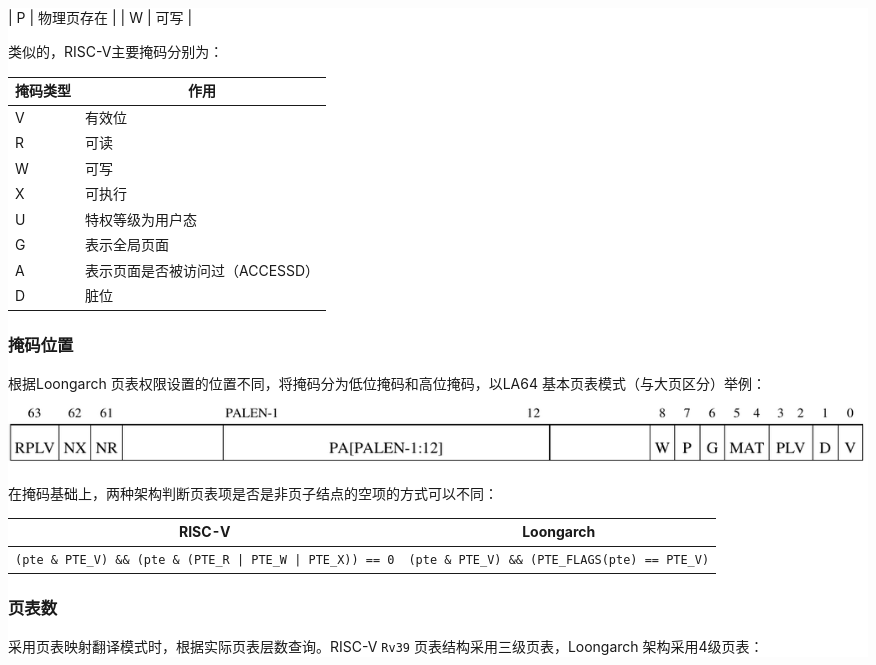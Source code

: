 | P    | 物理页存在                              |
| W    | 可写                                 |

类似的，RISC-V主要掩码分别为：

| 掩码类型 | 作用                  |
| ---- | ------------------- |
| V    | 有效位                 |
| R    | 可读                  |
| W    | 可写                  |
| X    | 可执行                 |
| U    | 特权等级为用户态            |
| G    | 表示全局页面              |
| A    | 表示页面是否被访问过（ACCESSD） |
| D    | 脏位                  |
### 掩码位置
根据Loongarch 页表权限设置的位置不同，将掩码分为低位掩码和高位掩码，以LA64 基本页表模式（与大页区分）举例：
![](picture/Pasted%20image%2020240508185358.png)

在掩码基础上，两种架构判断页表项是否是非页子结点的空项的方式可以不同：

| RISC-V                                                    | Loongarch                                    |
| --------------------------------------------------------- | -------------------------------------------- |
| `(pte & PTE_V) && (pte & (PTE_R \| PTE_W \| PTE_X)) == 0` | `(pte & PTE_V) && (PTE_FLAGS(pte) == PTE_V)` |

### 页表数
采用页表映射翻译模式时，根据实际页表层数查询。RISC-V `Rv39` 页表结构采用三级页表，Loongarch 架构采用4级页表：

